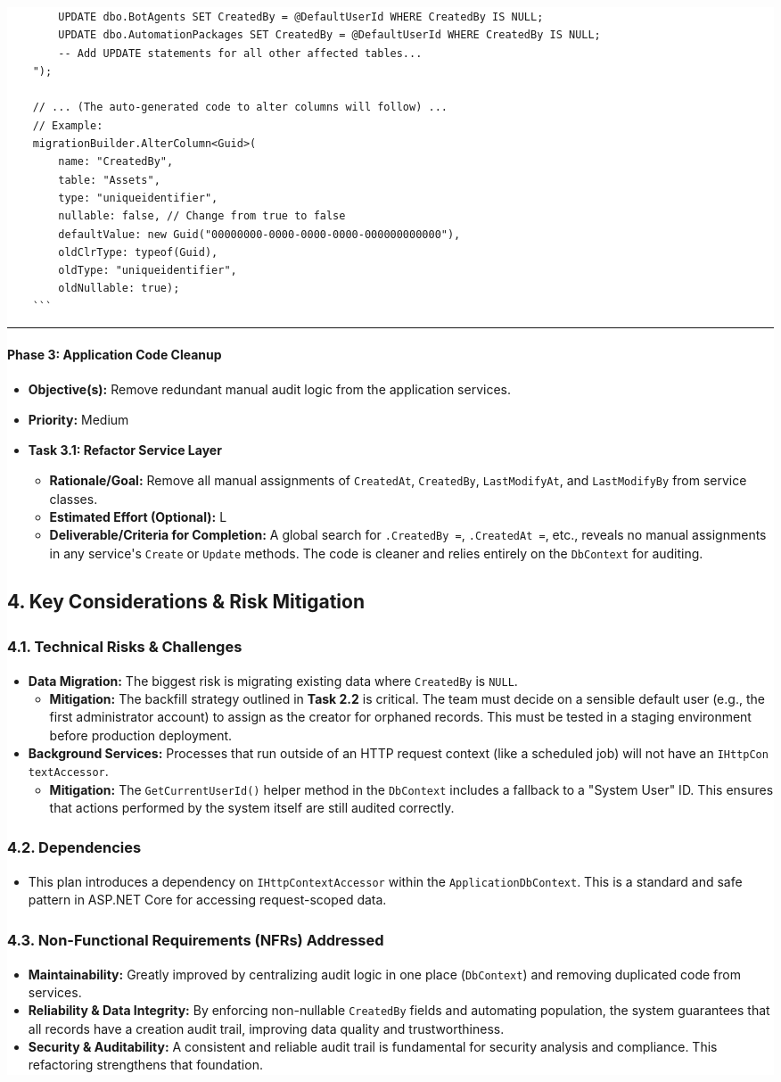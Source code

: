             UPDATE dbo.BotAgents SET CreatedBy = @DefaultUserId WHERE CreatedBy IS NULL;
            UPDATE dbo.AutomationPackages SET CreatedBy = @DefaultUserId WHERE CreatedBy IS NULL;
            -- Add UPDATE statements for all other affected tables...
        ");

        // ... (The auto-generated code to alter columns will follow) ...
        // Example:
        migrationBuilder.AlterColumn<Guid>(
            name: "CreatedBy",
            table: "Assets",
            type: "uniqueidentifier",
            nullable: false, // Change from true to false
            defaultValue: new Guid("00000000-0000-0000-0000-000000000000"),
            oldClrType: typeof(Guid),
            oldType: "uniqueidentifier",
            oldNullable: true);
        ```

---

#### **Phase 3: Application Code Cleanup**
- **Objective(s):** Remove redundant manual audit logic from the application services.
- **Priority:** Medium

- **Task 3.1: Refactor Service Layer**
  - **Rationale/Goal:** Remove all manual assignments of `CreatedAt`, `CreatedBy`, `LastModifyAt`, and `LastModifyBy` from service classes.
  - **Estimated Effort (Optional):** L
  - **Deliverable/Criteria for Completion:** A global search for `.CreatedBy =`, `.CreatedAt =`, etc., reveals no manual assignments in any service's `Create` or `Update` methods. The code is cleaner and relies entirely on the `DbContext` for auditing.

## 4. Key Considerations & Risk Mitigation
### 4.1. Technical Risks & Challenges
- **Data Migration:** The biggest risk is migrating existing data where `CreatedBy` is `NULL`.
  - **Mitigation:** The backfill strategy outlined in **Task 2.2** is critical. The team must decide on a sensible default user (e.g., the first administrator account) to assign as the creator for orphaned records. This must be tested in a staging environment before production deployment.
- **Background Services:** Processes that run outside of an HTTP request context (like a scheduled job) will not have an `IHttpContextAccessor`.
  - **Mitigation:** The `GetCurrentUserId()` helper method in the `DbContext` includes a fallback to a "System User" ID. This ensures that actions performed by the system itself are still audited correctly.

### 4.2. Dependencies
- This plan introduces a dependency on `IHttpContextAccessor` within the `ApplicationDbContext`. This is a standard and safe pattern in ASP.NET Core for accessing request-scoped data.

### 4.3. Non-Functional Requirements (NFRs) Addressed
- **Maintainability:** Greatly improved by centralizing audit logic in one place (`DbContext`) and removing duplicated code from services.
- **Reliability & Data Integrity:** By enforcing non-nullable `CreatedBy` fields and automating population, the system guarantees that all records have a creation audit trail, improving data quality and trustworthiness.
- **Security & Auditability:** A consistent and reliable audit trail is fundamental for security analysis and compliance. This refactoring strengthens that foundation.

